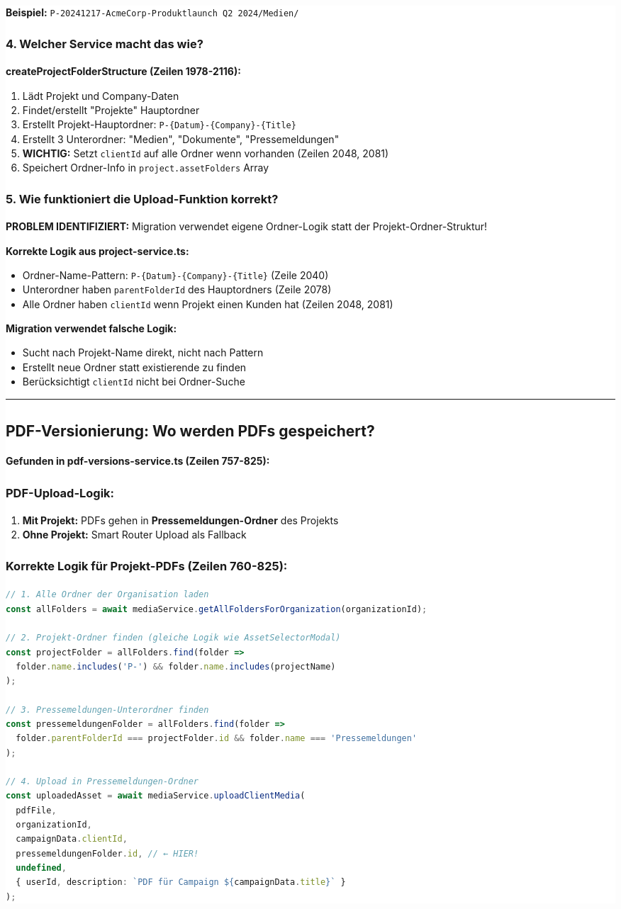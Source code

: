 **Beispiel:** `P-20241217-AcmeCorp-Produktlaunch Q2 2024/Medien/`

### 4. Welcher Service macht das wie?

**createProjectFolderStructure (Zeilen 1978-2116):**
1. Lädt Projekt und Company-Daten
2. Findet/erstellt "Projekte" Hauptordner
3. Erstellt Projekt-Hauptordner: `P-{Datum}-{Company}-{Title}`
4. Erstellt 3 Unterordner: "Medien", "Dokumente", "Pressemeldungen"
5. **WICHTIG:** Setzt `clientId` auf alle Ordner wenn vorhanden (Zeilen 2048, 2081)
6. Speichert Ordner-Info in `project.assetFolders` Array

### 5. Wie funktioniert die Upload-Funktion korrekt?

**PROBLEM IDENTIFIZIERT:** Migration verwendet eigene Ordner-Logik statt der Projekt-Ordner-Struktur!

**Korrekte Logik aus project-service.ts:**
- Ordner-Name-Pattern: `P-{Datum}-{Company}-{Title}` (Zeile 2040)
- Unterordner haben `parentFolderId` des Hauptordners (Zeile 2078)
- Alle Ordner haben `clientId` wenn Projekt einen Kunden hat (Zeilen 2048, 2081)

**Migration verwendet falsche Logik:**
- Sucht nach Projekt-Name direkt, nicht nach Pattern
- Erstellt neue Ordner statt existierende zu finden
- Berücksichtigt `clientId` nicht bei Ordner-Suche

---

## PDF-Versionierung: Wo werden PDFs gespeichert?

**Gefunden in pdf-versions-service.ts (Zeilen 757-825):**

### PDF-Upload-Logik:
1. **Mit Projekt:** PDFs gehen in **Pressemeldungen-Ordner** des Projekts
2. **Ohne Projekt:** Smart Router Upload als Fallback

### Korrekte Logik für Projekt-PDFs (Zeilen 760-825):
```typescript
// 1. Alle Ordner der Organisation laden
const allFolders = await mediaService.getAllFoldersForOrganization(organizationId);

// 2. Projekt-Ordner finden (gleiche Logik wie AssetSelectorModal)
const projectFolder = allFolders.find(folder =>
  folder.name.includes('P-') && folder.name.includes(projectName)
);

// 3. Pressemeldungen-Unterordner finden
const pressemeldungenFolder = allFolders.find(folder =>
  folder.parentFolderId === projectFolder.id && folder.name === 'Pressemeldungen'
);

// 4. Upload in Pressemeldungen-Ordner
const uploadedAsset = await mediaService.uploadClientMedia(
  pdfFile,
  organizationId,
  campaignData.clientId,
  pressemeldungenFolder.id, // ← HIER!
  undefined,
  { userId, description: `PDF für Campaign ${campaignData.title}` }
);
```
